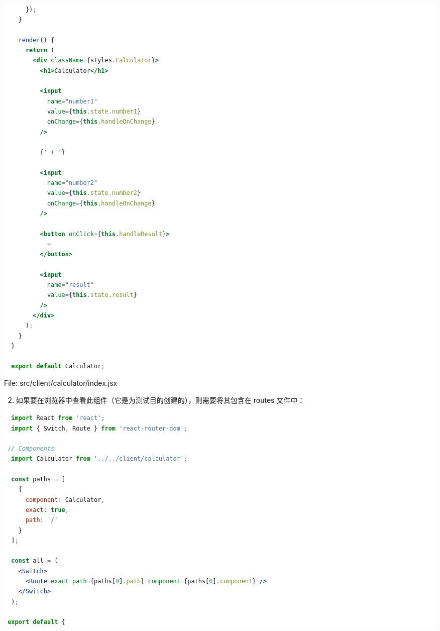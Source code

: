 ```jsx
      });
    }

    render() {
      return (
        <div className={styles.Calculator}>
          <h1>Calculator</h1>

          <input
            name="number1"
            value={this.state.number1}
            onChange={this.handleOnChange}
          />

          {' + '}

          <input
            name="number2"
            value={this.state.number2}
            onChange={this.handleOnChange}
          />

          <button onClick={this.handleResult}>
            =
          </button>

          <input
            name="result"
            value={this.state.result}
          />
        </div>
      );
    }
  }

  export default Calculator;
```

File: src/client/calculator/index.jsx

2.  如果要在浏览器中查看此组件（它是为测试目的创建的），则需要将其包含在 routes 文件中：

```jsx
  import React from 'react';
  import { Switch, Route } from 'react-router-dom';

 // Components
  import Calculator from '../../client/calculator';

  const paths = [
    {
      component: Calculator,
      exact: true,
      path: '/'
    }
  ];

  const all = (
    <Switch>
      <Route exact path={paths[0].path} component={paths[0].component} />
    </Switch>
  );

 export default {
```